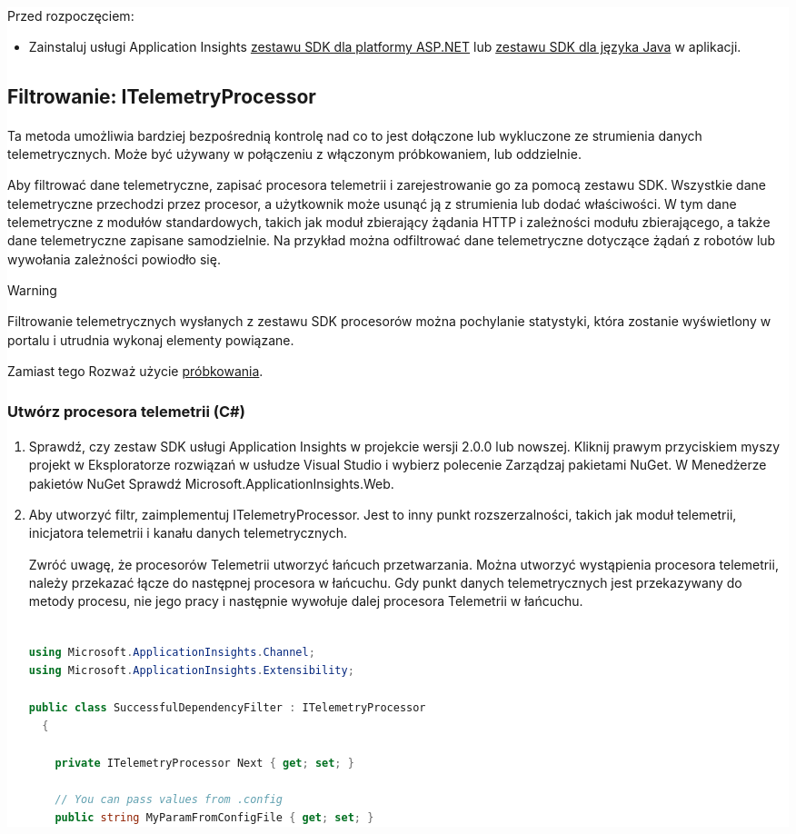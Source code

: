 Przed rozpoczęciem:

* Zainstaluj usługi Application Insights [zestawu SDK dla platformy ASP.NET](app-insights-asp-net.md) lub [zestawu SDK dla języka Java](app-insights-java-get-started.md) w aplikacji.

<a name="filtering"></a>

## <a name="filtering-itelemetryprocessor"></a>Filtrowanie: ITelemetryProcessor
Ta metoda umożliwia bardziej bezpośrednią kontrolę nad co to jest dołączone lub wykluczone ze strumienia danych telemetrycznych. Może być używany w połączeniu z włączonym próbkowaniem, lub oddzielnie.

Aby filtrować dane telemetryczne, zapisać procesora telemetrii i zarejestrowanie go za pomocą zestawu SDK. Wszystkie dane telemetryczne przechodzi przez procesor, a użytkownik może usunąć ją z strumienia lub dodać właściwości. W tym dane telemetryczne z modułów standardowych, takich jak moduł zbierający żądania HTTP i zależności modułu zbierającego, a także dane telemetryczne zapisane samodzielnie. Na przykład można odfiltrować dane telemetryczne dotyczące żądań z robotów lub wywołania zależności powiodło się.

> [!WARNING]
> Filtrowanie telemetrycznych wysłanych z zestawu SDK procesorów można pochylanie statystyki, która zostanie wyświetlony w portalu i utrudnia wykonaj elementy powiązane.
>
> Zamiast tego Rozważ użycie [próbkowania](app-insights-sampling.md).
>
>

### <a name="create-a-telemetry-processor-c"></a>Utwórz procesora telemetrii (C#)
1. Sprawdź, czy zestaw SDK usługi Application Insights w projekcie wersji 2.0.0 lub nowszej. Kliknij prawym przyciskiem myszy projekt w Eksploratorze rozwiązań w usłudze Visual Studio i wybierz polecenie Zarządzaj pakietami NuGet. W Menedżerze pakietów NuGet Sprawdź Microsoft.ApplicationInsights.Web.
2. Aby utworzyć filtr, zaimplementuj ITelemetryProcessor. Jest to inny punkt rozszerzalności, takich jak moduł telemetrii, inicjatora telemetrii i kanału danych telemetrycznych.

    Zwróć uwagę, że procesorów Telemetrii utworzyć łańcuch przetwarzania. Można utworzyć wystąpienia procesora telemetrii, należy przekazać łącze do następnej procesora w łańcuchu. Gdy punkt danych telemetrycznych jest przekazywany do metody procesu, nie jego pracy i następnie wywołuje dalej procesora Telemetrii w łańcuchu.

    ``` C#

    using Microsoft.ApplicationInsights.Channel;
    using Microsoft.ApplicationInsights.Extensibility;

    public class SuccessfulDependencyFilter : ITelemetryProcessor
      {

        private ITelemetryProcessor Next { get; set; }

        // You can pass values from .config
        public string MyParamFromConfigFile { get; set; }
